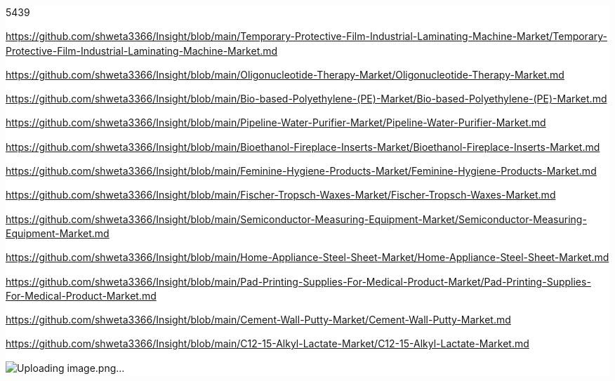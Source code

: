 5439</p><p><a href="https://github.com/shweta3366/Insight/blob/main/Temporary-Protective-Film-Industrial-Laminating-Machine-Market/Temporary-Protective-Film-Industrial-Laminating-Machine-Market.md">https://github.com/shweta3366/Insight/blob/main/Temporary-Protective-Film-Industrial-Laminating-Machine-Market/Temporary-Protective-Film-Industrial-Laminating-Machine-Market.md</a></p><p><a href="https://github.com/shweta3366/Insight/blob/main/Oligonucleotide-Therapy-Market/Oligonucleotide-Therapy-Market.md">https://github.com/shweta3366/Insight/blob/main/Oligonucleotide-Therapy-Market/Oligonucleotide-Therapy-Market.md</a></p><p><a href="https://github.com/shweta3366/Insight/blob/main/Bio-based-Polyethylene-(PE)-Market/Bio-based-Polyethylene-(PE)-Market.md">https://github.com/shweta3366/Insight/blob/main/Bio-based-Polyethylene-(PE)-Market/Bio-based-Polyethylene-(PE)-Market.md</a></p><p><a href="https://github.com/shweta3366/Insight/blob/main/Pipeline-Water-Purifier-Market/Pipeline-Water-Purifier-Market.md">https://github.com/shweta3366/Insight/blob/main/Pipeline-Water-Purifier-Market/Pipeline-Water-Purifier-Market.md</a></p><p><a href="https://github.com/shweta3366/Insight/blob/main/Bioethanol-Fireplace-Inserts-Market/Bioethanol-Fireplace-Inserts-Market.md">https://github.com/shweta3366/Insight/blob/main/Bioethanol-Fireplace-Inserts-Market/Bioethanol-Fireplace-Inserts-Market.md</a></p><p><a href="https://github.com/shweta3366/Insight/blob/main/Feminine-Hygiene-Products-Market/Feminine-Hygiene-Products-Market.md">https://github.com/shweta3366/Insight/blob/main/Feminine-Hygiene-Products-Market/Feminine-Hygiene-Products-Market.md</a></p><p><a href="https://github.com/shweta3366/Insight/blob/main/Fischer-Tropsch-Waxes-Market/Fischer-Tropsch-Waxes-Market.md">https://github.com/shweta3366/Insight/blob/main/Fischer-Tropsch-Waxes-Market/Fischer-Tropsch-Waxes-Market.md</a></p><p><a href="https://github.com/shweta3366/Insight/blob/main/Semiconductor-Measuring-Equipment-Market/Semiconductor-Measuring-Equipment-Market.md">https://github.com/shweta3366/Insight/blob/main/Semiconductor-Measuring-Equipment-Market/Semiconductor-Measuring-Equipment-Market.md</a></p><p><a href="https://github.com/shweta3366/Insight/blob/main/Home-Appliance-Steel-Sheet-Market/Home-Appliance-Steel-Sheet-Market.md">https://github.com/shweta3366/Insight/blob/main/Home-Appliance-Steel-Sheet-Market/Home-Appliance-Steel-Sheet-Market.md</a></p><p><a href="https://github.com/shweta3366/Insight/blob/main/Pad-Printing-Supplies-For-Medical-Product-Market/Pad-Printing-Supplies-For-Medical-Product-Market.md">https://github.com/shweta3366/Insight/blob/main/Pad-Printing-Supplies-For-Medical-Product-Market/Pad-Printing-Supplies-For-Medical-Product-Market.md</a></p><p><a href="https://github.com/shweta3366/Insight/blob/main/Cement-Wall-Putty-Market/Cement-Wall-Putty-Market.md">https://github.com/shweta3366/Insight/blob/main/Cement-Wall-Putty-Market/Cement-Wall-Putty-Market.md</a></p><p><a href="https://github.com/shweta3366/Insight/blob/main/C12-15-Alkyl-Lactate-Market/C12-15-Alkyl-Lactate-Market.md">https://github.com/shweta3366/Insight/blob/main/C12-15-Alkyl-Lactate-Market/C12-15-Alkyl-Lactate-Market.md</a></p>
![Uploading image.png…]()
